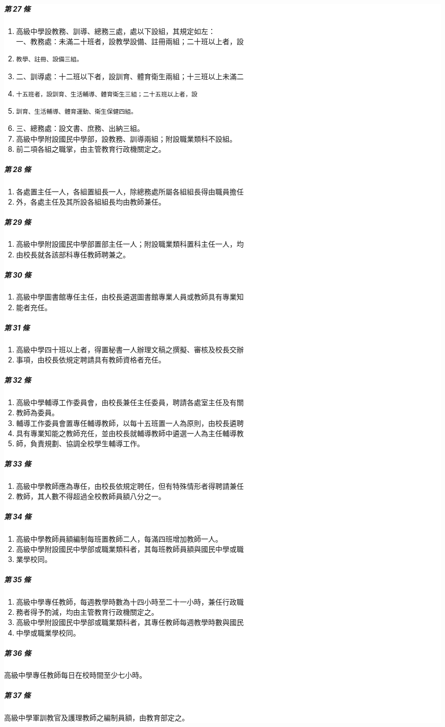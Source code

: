 ##### 第 27 條
1. 高級中學設教務、訓導、總務三處，處以下設組，其規定如左：  
一、教務處：未滿二十班者，設教學設備、註冊兩組；二十班以上者，設
1.     教學、註冊、設備三組。
1. 二、訓導處：十二班以下者，設訓育、體育衛生兩組；十三班以上未滿二
1.     十五班者，設訓育、生活輔導、體育衛生三組；二十五班以上者，設
1.     訓育、生活輔導、體育運動、衛生保健四組。
1. 三、總務處：設文書、庶務、出納三組。
1. 高級中學附設國民中學部，設教務、訓導兩組；附設職業類科不設組。
1. 前二項各組之職掌，由主管教育行政機關定之。

##### 第 28 條
1. 各處置主任一人，各組置組長一人，除總務處所屬各組組長得由職員擔任
1. 外，各處主任及其所設各組組長均由教師兼任。

##### 第 29 條
1. 高級中學附設國民中學部置部主任一人；附設職業類科置科主任一人，均
1. 由校長就各該部科專任教師聘兼之。

##### 第 30 條
1. 高級中學圖書館專任主任，由校長遴選圖書館專業人員或教師具有專業知
1. 能者充任。

##### 第 31 條
1. 高級中學四十班以上者，得置秘書一人辦理文稿之撰擬、審核及校長交辦
1. 事項，由校長依規定聘請具有教師資格者充任。

##### 第 32 條
1. 高級中學輔導工作委員會，由校長兼任主任委員，聘請各處室主任及有關
1. 教師為委員。
1. 輔導工作委員會置專任輔導教師，以每十五班置一人為原則，由校長遴聘
1. 具有專業知能之教師充任，並由校長就輔導教師中遴選一人為主任輔導教
1. 師，負責規劃、協調全校學生輔導工作。

##### 第 33 條
1. 高級中學教師應為專任，由校長依規定聘任，但有特殊情形者得聘請兼任
1. 教師，其人數不得超過全校教師員額八分之一。

##### 第 34 條
1. 高級中學教師員額編制每班置教師二人，每滿四班增加教師一人。
1. 高級中學附設國民中學部或職業類科者，其每班教師員額與國民中學或職
1. 業學校同。

##### 第 35 條
1. 高級中學專任教師，每週教學時數為十四小時至二十一小時，兼任行政職
1. 務者得予酌減，均由主管教育行政機關定之。
1. 高級中學附設國民中學部或職業類科者，其專任教師每週教學時數與國民
1. 中學或職業學校同。

##### 第 36 條
高級中學專任教師每日在校時間至少七小時。

##### 第 37 條
高級中學軍訓教官及護理教師之編制員額，由教育部定之。
